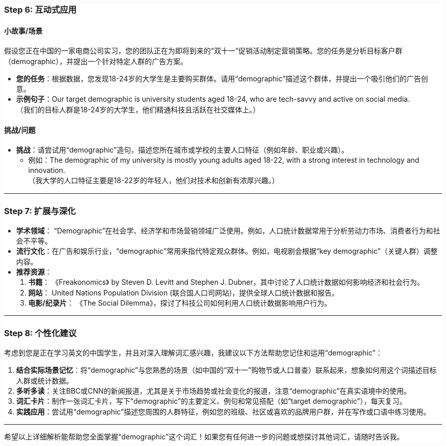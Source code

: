 
### Step 6: 互动式应用
#### 小故事/场景
假设您正在中国的一家电商公司实习，您的团队正在为即将到来的“双十一”促销活动制定营销策略。您的任务是分析目标客户群（demographic），并提出一个针对特定人群的广告方案。
- **您的任务**：根据数据，您发现18-24岁的大学生是主要购买群体。请用“demographic”描述这个群体，并提出一个吸引他们的广告创意。
- **示例句子**：Our target demographic is university students aged 18-24, who are tech-savvy and active on social media.  
    （我们的目标人群是18-24岁的大学生，他们精通科技且活跃在社交媒体上。）

#### 挑战/问题
- **挑战**：请尝试用“demographic”造句，描述您所在城市或学校的主要人口特征（例如年龄、职业或兴趣）。  
  - 例如：The demographic of my university is mostly young adults aged 18-22, with a strong interest in technology and innovation.  
    （我大学的人口特征主要是18-22岁的年轻人，他们对技术和创新有浓厚兴趣。）

---

### Step 7: 扩展与深化
- **学术领域**： “Demographic”在社会学、经济学和市场营销领域广泛使用。例如，人口统计数据常用于分析劳动力市场、消费者行为和社会不平等。
- **流行文化**：在广告和娱乐行业，“demographic”常用来指代特定观众群体。例如，电视剧会根据“key demographic”（关键人群）调整内容。
- **推荐资源**：
  1. **书籍**： 《Freakonomics》 by Steven D. Levitt and Stephen J. Dubner，其中讨论了人口统计数据如何影响经济和社会行为。
  2. **网站**： United Nations Population Division (联合国人口司网站)，提供全球人口统计数据和报告。
  3. **电影/纪录片**： 《The Social Dilemma》，探讨了科技公司如何利用人口统计数据影响用户行为。

---

### Step 8: 个性化建议
考虑到您是正在学习英文的中国学生，并且对深入理解词汇感兴趣，我建议以下方法帮助您记住和运用“demographic”：
1. **结合实际场景记忆**：将“demographic”与您熟悉的场景（如中国的“双十一”购物节或人口普查）联系起来，想象如何用这个词描述目标人群或统计数据。
2. **多听多读**：关注BBC或CNN的新闻报道，尤其是关于市场趋势或社会变化的报道，注意“demographic”在真实语境中的使用。
3. **词汇卡片**：制作一张词汇卡片，写下“demographic”的主要定义、例句和常见搭配（如“target demographic”），每天复习。
4. **实践应用**：尝试用“demographic”描述您周围的人群特征，例如您的班级、社区或喜欢的品牌用户群，并在写作或口语中练习使用。

---

希望以上详细解析能帮助您全面掌握“demographic”这个词汇！如果您有任何进一步的问题或想探讨其他词汇，请随时告诉我。